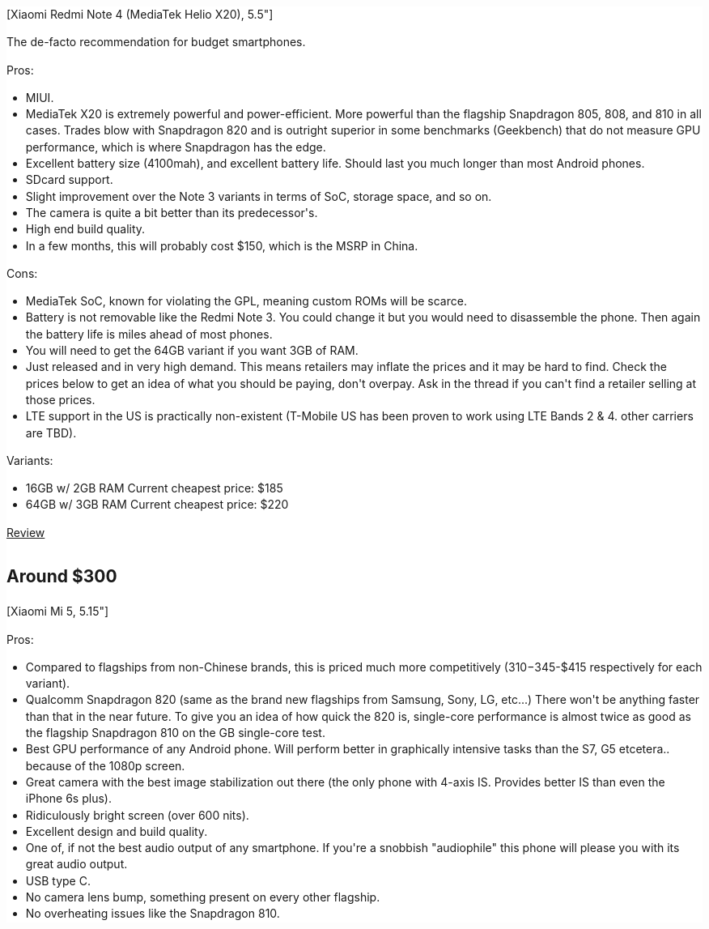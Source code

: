 [Xiaomi Redmi Note 4 (MediaTek Helio X20), 5.5"]

The de-facto recommendation for budget smartphones.

Pros:

-   MIUI.
-   MediaTek X20 is extremely powerful and power-efficient. More powerful than the flagship Snapdragon 805, 808, and 810 in all cases. Trades blow with Snapdragon 820 and is outright superior in some benchmarks (Geekbench) that do not measure GPU performance, which is where Snapdragon has the edge.
-   Excellent battery size (4100mah), and excellent battery life. Should last you much longer than most Android phones.
-   SDcard support.
-   Slight improvement over the Note 3 variants in terms of SoC, storage space, and so on.
- The camera is quite a bit better than its predecessor's.
-   High end build quality.
-   In a few months, this will probably cost $150, which is the MSRP in China.

Cons:

-   MediaTek SoC, known for violating the GPL, meaning custom ROMs will be scarce.
-   Battery is not removable like the Redmi Note 3. You could change it but you would need to disassemble the phone. Then again the battery life is miles ahead of most phones.
-   You will need to get the 64GB variant if you want 3GB of RAM.
-   Just released and in very high demand. This means retailers may inflate the prices and it may be hard to find. Check the prices below to get an idea of what you should be paying, don't overpay. Ask in the thread if you can't find a retailer selling at those prices.
-   LTE support in the US is practically non-existent (T-Mobile US has been proven to work using LTE Bands 2 & 4. other carriers are TBD).

Variants:

-   16GB w/ 2GB RAM Current cheapest price: $185
-   64GB w/ 3GB RAM Current cheapest price: $220

[Review](https://www.youtube.com/watch?v=HUPF3yPvRDY)

Around $300
----

[Xiaomi Mi 5, 5.15"]

Pros:

-   Compared to flagships from non-Chinese brands, this is priced much more competitively ($310-$345-$415 respectively for each variant).
-   Qualcomm Snapdragon 820 (same as the brand new flagships from Samsung, Sony, LG, etc...) There won't be anything faster than that in the near future. To give you an idea of how quick the 820 is, single-core performance is almost twice as good as the flagship Snapdragon 810 on the GB single-core test.
-   Best GPU performance of any Android phone. Will perform better in graphically intensive tasks than the S7, G5 etcetera.. because of the 1080p screen.
-   Great camera with the best image stabilization out there (the only phone with 4-axis IS. Provides better IS than even the iPhone 6s plus).
-   Ridiculously bright screen (over 600 nits).
-   Excellent design and build quality.
-   One of, if not the best audio output of any smartphone. If you're a snobbish "audiophile" this phone will please you with its great audio output.
-   USB type C.
-   No camera lens bump, something present on every other flagship.
-   No overheating issues like the Snapdragon 810.
